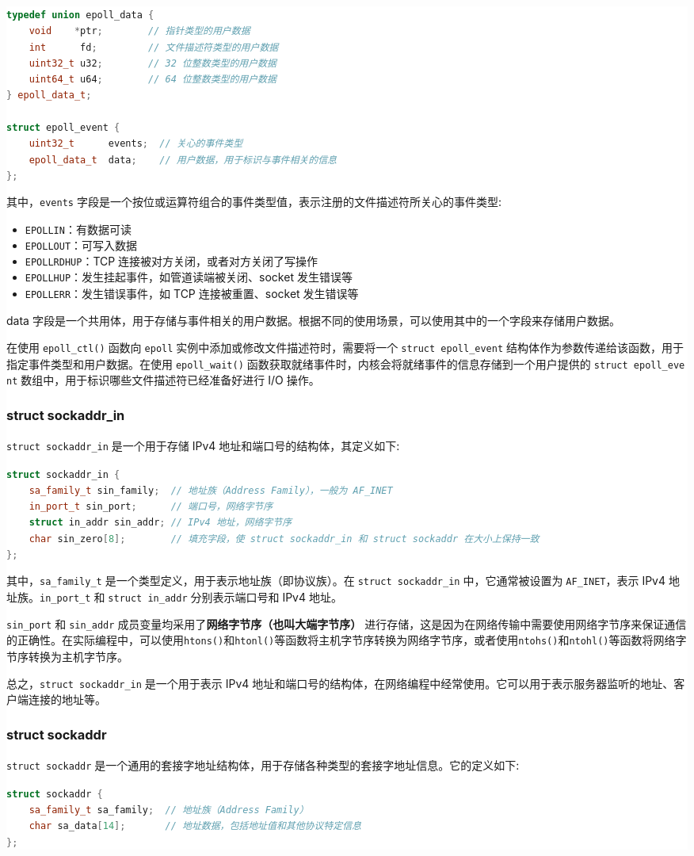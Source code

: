 ```C++
typedef union epoll_data {
    void    *ptr;        // 指针类型的用户数据
    int      fd;         // 文件描述符类型的用户数据
    uint32_t u32;        // 32 位整数类型的用户数据
    uint64_t u64;        // 64 位整数类型的用户数据
} epoll_data_t;

struct epoll_event {
    uint32_t      events;  // 关心的事件类型
    epoll_data_t  data;    // 用户数据，用于标识与事件相关的信息
};
```

其中，`events` 字段是一个按位或运算符组合的事件类型值，表示注册的文件描述符所关心的事件类型:

- `EPOLLIN`：有数据可读
- `EPOLLOUT`：可写入数据
- `EPOLLRDHUP`：TCP 连接被对方关闭，或者对方关闭了写操作
- `EPOLLHUP`：发生挂起事件，如管道读端被关闭、socket 发生错误等
- `EPOLLERR`：发生错误事件，如 TCP 连接被重置、socket 发生错误等

data 字段是一个共用体，用于存储与事件相关的用户数据。根据不同的使用场景，可以使用其中的一个字段来存储用户数据。

在使用 `epoll_ctl()` 函数向 `epoll` 实例中添加或修改文件描述符时，需要将一个 `struct epoll_event` 结构体作为参数传递给该函数，用于指定事件类型和用户数据。在使用 `epoll_wait()` 函数获取就绪事件时，内核会将就绪事件的信息存储到一个用户提供的 `struct epoll_event` 数组中，用于标识哪些文件描述符已经准备好进行 I/O 操作。

### struct sockaddr_in

`struct sockaddr_in` 是一个用于存储 IPv4 地址和端口号的结构体，其定义如下:

```C++
struct sockaddr_in {
    sa_family_t sin_family;  // 地址族（Address Family），一般为 AF_INET
    in_port_t sin_port;      // 端口号，网络字节序
    struct in_addr sin_addr; // IPv4 地址，网络字节序
    char sin_zero[8];        // 填充字段，使 struct sockaddr_in 和 struct sockaddr 在大小上保持一致
};
```

其中，`sa_family_t` 是一个类型定义，用于表示地址族（即协议族）。在 `struct sockaddr_in` 中，它通常被设置为 `AF_INET`，表示 IPv4 地址族。`in_port_t` 和 `struct in_addr` 分别表示端口号和 IPv4 地址。

`sin_port` 和 `sin_addr` 成员变量均采用了**网络字节序（也叫大端字节序）** 进行存储，这是因为在网络传输中需要使用网络字节序来保证通信的正确性。在实际编程中，可以使用`htons()`和`htonl()`等函数将主机字节序转换为网络字节序，或者使用`ntohs()`和`ntohl()`等函数将网络字节序转换为主机字节序。

总之，`struct sockaddr_in` 是一个用于表示 IPv4 地址和端口号的结构体，在网络编程中经常使用。它可以用于表示服务器监听的地址、客户端连接的地址等。

### struct sockaddr

`struct sockaddr` 是一个通用的套接字地址结构体，用于存储各种类型的套接字地址信息。它的定义如下:

```C++
struct sockaddr {
    sa_family_t sa_family;  // 地址族（Address Family）
    char sa_data[14];       // 地址数据，包括地址值和其他协议特定信息
};
```
